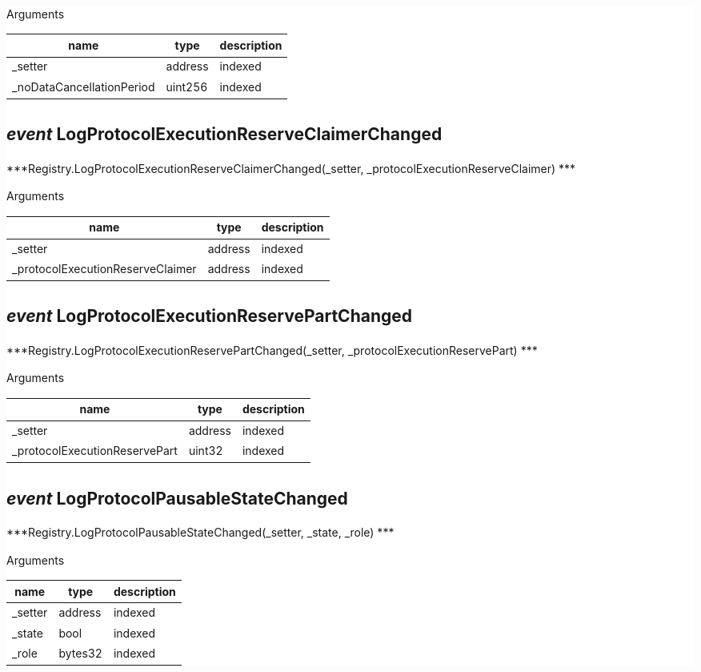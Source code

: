 Arguments

| **name** | **type** | **description** |
|-|-|-|
| _setter | address | indexed |
| _noDataCancellationPeriod | uint256 | indexed |



## *event* LogProtocolExecutionReserveClaimerChanged

***Registry.LogProtocolExecutionReserveClaimerChanged(_setter, _protocolExecutionReserveClaimer) ***

Arguments

| **name** | **type** | **description** |
|-|-|-|
| _setter | address | indexed |
| _protocolExecutionReserveClaimer | address | indexed |



## *event* LogProtocolExecutionReservePartChanged

***Registry.LogProtocolExecutionReservePartChanged(_setter, _protocolExecutionReservePart) ***

Arguments

| **name** | **type** | **description** |
|-|-|-|
| _setter | address | indexed |
| _protocolExecutionReservePart | uint32 | indexed |



## *event* LogProtocolPausableStateChanged

***Registry.LogProtocolPausableStateChanged(_setter, _state, _role) ***

Arguments

| **name** | **type** | **description** |
|-|-|-|
| _setter | address | indexed |
| _state | bool | indexed |
| _role | bytes32 | indexed |
